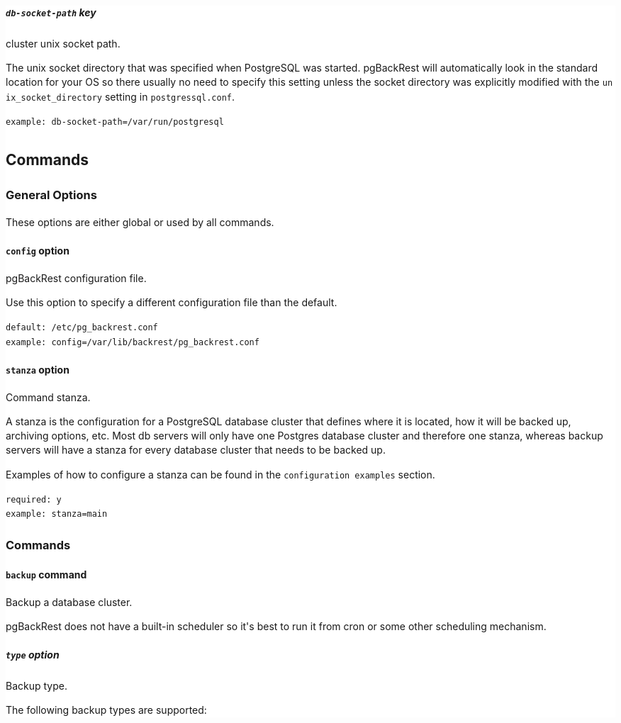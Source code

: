 ##### <a name="db-socket-path-key"></a>`db-socket-path` key

cluster unix socket path.

The unix socket directory that was specified when PostgreSQL was started.  pgBackRest will automatically look in the standard location for your OS so there usually no need to specify this setting unless the socket directory was explicitly modified with the `unix_socket_directory` setting in `postgressql.conf`.
```
example: db-socket-path=/var/run/postgresql
```

## <a name="commands"></a>Commands

### <a name="general-options"></a>General Options

These options are either global or used by all commands.

#### <a name="config-option"></a>`config` option

pgBackRest configuration file.

Use this option to specify a different configuration file than the default.
```
default: /etc/pg_backrest.conf
example: config=/var/lib/backrest/pg_backrest.conf
```

#### <a name="stanza-option"></a>`stanza` option

Command stanza.

A stanza is the configuration for a PostgreSQL database cluster that defines where it is located, how it will be backed up, archiving options, etc.  Most db servers will only have one Postgres database cluster and therefore one stanza, whereas backup servers will have a stanza for every database cluster that needs to be backed up.

Examples of how to configure a stanza can be found in the `configuration examples` section.
```
required: y
example: stanza=main
```

### <a name="commands-inner"></a>Commands

#### <a name="backup-command"></a>`backup` command

Backup a database cluster.

pgBackRest does not have a built-in scheduler so it's best to run it from cron or some other scheduling mechanism.

##### <a name="type-option"></a>`type` option

Backup type.

The following backup types are supported:
